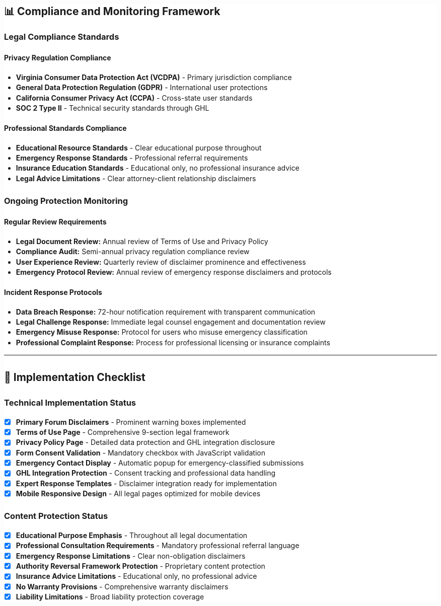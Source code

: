 ## 📊 Compliance and Monitoring Framework

### **Legal Compliance Standards**

#### **Privacy Regulation Compliance**
- **Virginia Consumer Data Protection Act (VCDPA)** - Primary jurisdiction compliance
- **General Data Protection Regulation (GDPR)** - International user protections
- **California Consumer Privacy Act (CCPA)** - Cross-state user standards
- **SOC 2 Type II** - Technical security standards through GHL

#### **Professional Standards Compliance**
- **Educational Resource Standards** - Clear educational purpose throughout
- **Emergency Response Standards** - Professional referral requirements
- **Insurance Education Standards** - Educational only, no professional insurance advice
- **Legal Advice Limitations** - Clear attorney-client relationship disclaimers

### **Ongoing Protection Monitoring**

#### **Regular Review Requirements**
- **Legal Document Review:** Annual review of Terms of Use and Privacy Policy
- **Compliance Audit:** Semi-annual privacy regulation compliance review
- **User Experience Review:** Quarterly review of disclaimer prominence and effectiveness
- **Emergency Protocol Review:** Annual review of emergency response disclaimers and protocols

#### **Incident Response Protocols**
- **Data Breach Response:** 72-hour notification requirement with transparent communication
- **Legal Challenge Response:** Immediate legal counsel engagement and documentation review
- **Emergency Misuse Response:** Protocol for users who misuse emergency classification
- **Professional Complaint Response:** Process for professional licensing or insurance complaints

---

## 🔧 Implementation Checklist

### **Technical Implementation Status**

- [x] **Primary Forum Disclaimers** - Prominent warning boxes implemented
- [x] **Terms of Use Page** - Comprehensive 9-section legal framework
- [x] **Privacy Policy Page** - Detailed data protection and GHL integration disclosure
- [x] **Form Consent Validation** - Mandatory checkbox with JavaScript validation
- [x] **Emergency Contact Display** - Automatic popup for emergency-classified submissions
- [x] **GHL Integration Protection** - Consent tracking and professional data handling
- [x] **Expert Response Templates** - Disclaimer integration ready for implementation
- [x] **Mobile Responsive Design** - All legal pages optimized for mobile devices

### **Content Protection Status**

- [x] **Educational Purpose Emphasis** - Throughout all legal documentation
- [x] **Professional Consultation Requirements** - Mandatory professional referral language
- [x] **Emergency Response Limitations** - Clear non-obligation disclaimers
- [x] **Authority Reversal Framework Protection** - Proprietary content protection
- [x] **Insurance Advice Limitations** - Educational only, no professional advice
- [x] **No Warranty Provisions** - Comprehensive warranty disclaimers
- [x] **Liability Limitations** - Broad liability protection coverage
